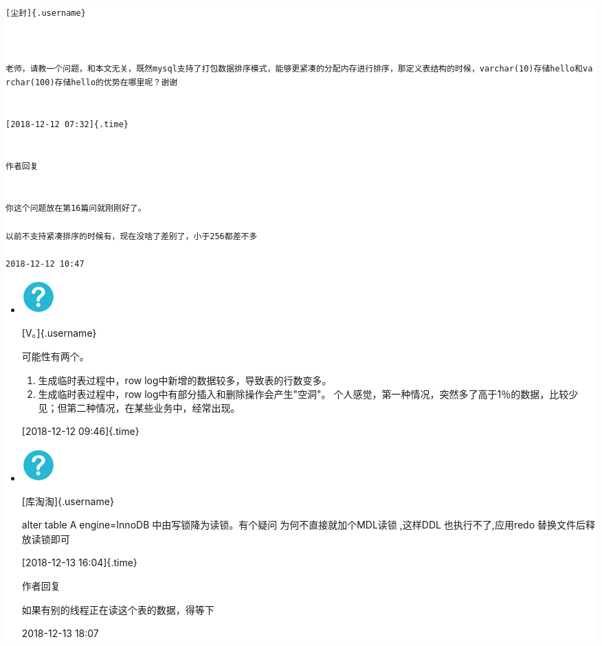     
    [尘封]{.username}
    

    
    老师，请教一个问题，和本文无关，既然mysql支持了打包数据排序模式，能够更紧凑的分配内存进行排序，那定义表结构的时候，varchar(10)存储hello和varchar(100)存储hello的优势在哪里呢？谢谢
    

    [2018-12-12 07:32]{.time}
    
    
    作者回复
    

    你这个问题放在第16篇问就刚刚好了。
    
    以前不支持紧凑排序的时候有，现在没啥了差别了，小于256都差不多

    2018-12-12 10:47
    
    

- ![](../images/question.png)
    
    
    [V。]{.username}
    

    
    可能性有两个。
    1. 生成临时表过程中，row log中新增的数据较多，导致表的行数变多。
    2. 生成临时表过程中，row log中有部分插入和删除操作会产生"空洞"。
    个人感觉，第一种情况，突然多了高于1％的数据，比较少见；但第二种情况，在某些业务中，经常出现。
    

    [2018-12-12 09:46]{.time}
    

- ![](../images/question.png)
    
    
    [库淘淘]{.username}
    

    
    alter table A engine=InnoDB 中由写锁降为读锁。有个疑问
    为何不直接就加个MDL读锁 ,这样DDL 也执行不了,应用redo
    替换文件后释放读锁即可
    

    [2018-12-13 16:04]{.time}
    
    
    作者回复
    

    如果有别的线程正在读这个表的数据，得等下

    2018-12-13 18:07
    